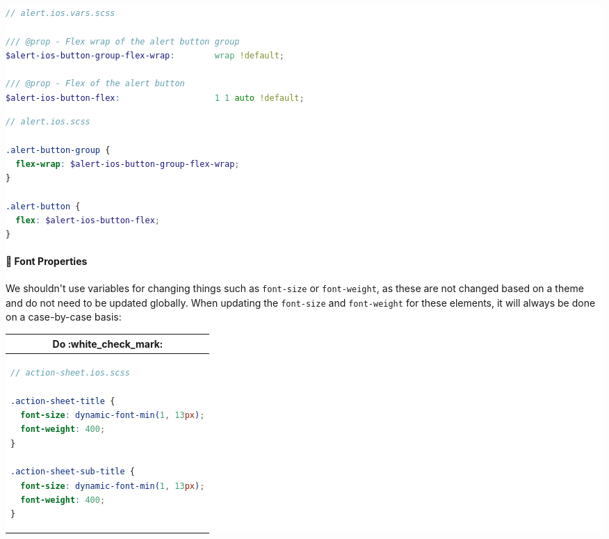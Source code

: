 
```scss
// alert.ios.vars.scss

/// @prop - Flex wrap of the alert button group
$alert-ios-button-group-flex-wrap:        wrap !default;

/// @prop - Flex of the alert button
$alert-ios-button-flex:                   1 1 auto !default;
```

```scss
// alert.ios.scss

.alert-button-group {
  flex-wrap: $alert-ios-button-group-flex-wrap;
}

.alert-button {
  flex: $alert-ios-button-flex;
}
```

</td>
</tr>
</table>

#### :no_entry_sign: Font Properties

We shouldn't use variables for changing things such as `font-size` or `font-weight`, as these are not changed based on a theme and do not need to be updated globally. When updating the `font-size` and `font-weight` for these elements, it will always be done on a case-by-case basis:

<table>
<thead>
<tr>
<th>Do :white_check_mark:</th>
</tr>
</thead>
<tbody>
<tr>
<td valign="top">

```scss
// action-sheet.ios.scss

.action-sheet-title {
  font-size: dynamic-font-min(1, 13px);
  font-weight: 400;
}

.action-sheet-sub-title {
  font-size: dynamic-font-min(1, 13px);
  font-weight: 400;
}
```
